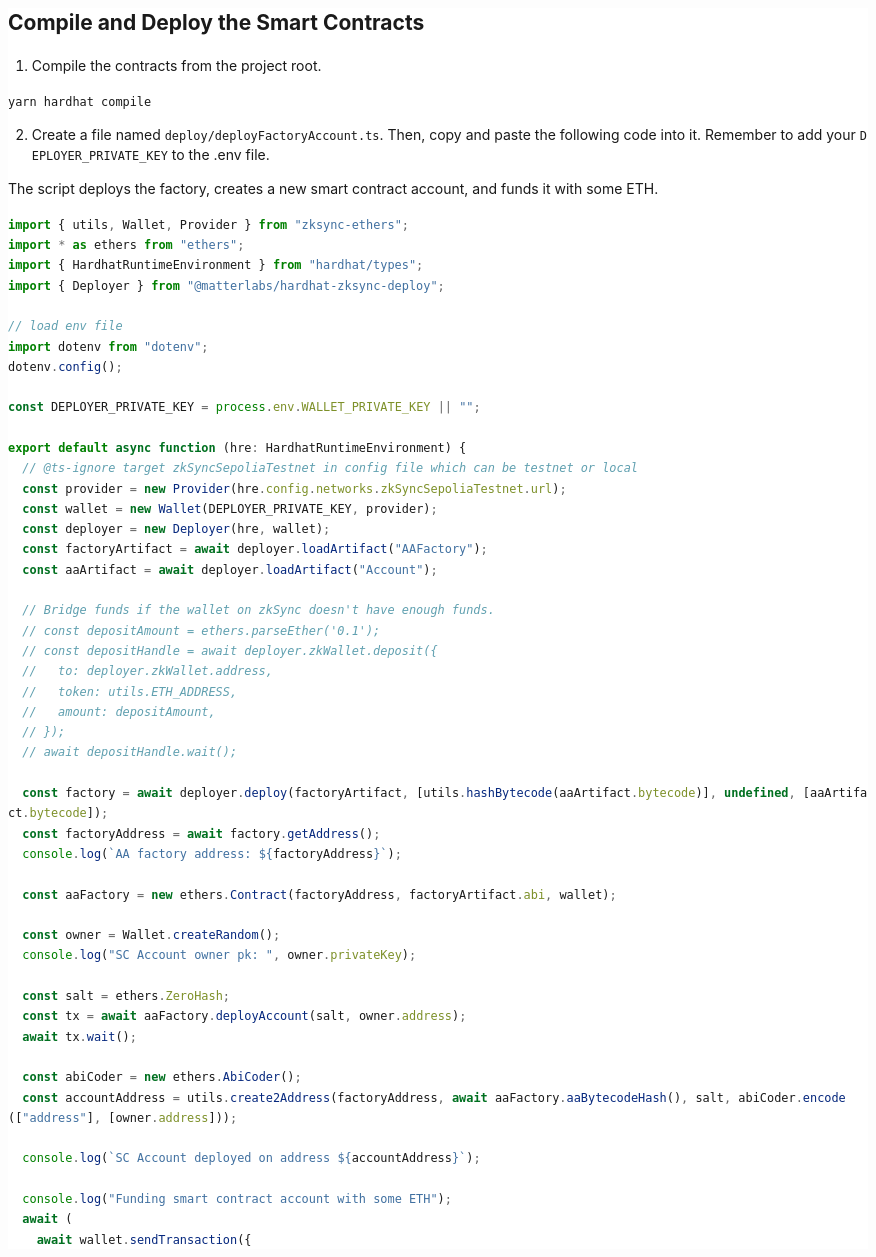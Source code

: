 ## Compile and Deploy the Smart Contracts

1. Compile the contracts from the project root.

```sh
yarn hardhat compile
```

2. Create a file named `deploy/deployFactoryAccount.ts`. Then, copy and paste the following code into it. Remember to add your `DEPLOYER_PRIVATE_KEY` to the .env file.

The script deploys the factory, creates a new smart contract account, and funds it with some ETH.

```typescript
import { utils, Wallet, Provider } from "zksync-ethers";
import * as ethers from "ethers";
import { HardhatRuntimeEnvironment } from "hardhat/types";
import { Deployer } from "@matterlabs/hardhat-zksync-deploy";

// load env file
import dotenv from "dotenv";
dotenv.config();

const DEPLOYER_PRIVATE_KEY = process.env.WALLET_PRIVATE_KEY || "";

export default async function (hre: HardhatRuntimeEnvironment) {
  // @ts-ignore target zkSyncSepoliaTestnet in config file which can be testnet or local
  const provider = new Provider(hre.config.networks.zkSyncSepoliaTestnet.url);
  const wallet = new Wallet(DEPLOYER_PRIVATE_KEY, provider);
  const deployer = new Deployer(hre, wallet);
  const factoryArtifact = await deployer.loadArtifact("AAFactory");
  const aaArtifact = await deployer.loadArtifact("Account");

  // Bridge funds if the wallet on zkSync doesn't have enough funds.
  // const depositAmount = ethers.parseEther('0.1');
  // const depositHandle = await deployer.zkWallet.deposit({
  //   to: deployer.zkWallet.address,
  //   token: utils.ETH_ADDRESS,
  //   amount: depositAmount,
  // });
  // await depositHandle.wait();

  const factory = await deployer.deploy(factoryArtifact, [utils.hashBytecode(aaArtifact.bytecode)], undefined, [aaArtifact.bytecode]);
  const factoryAddress = await factory.getAddress();
  console.log(`AA factory address: ${factoryAddress}`);

  const aaFactory = new ethers.Contract(factoryAddress, factoryArtifact.abi, wallet);

  const owner = Wallet.createRandom();
  console.log("SC Account owner pk: ", owner.privateKey);

  const salt = ethers.ZeroHash;
  const tx = await aaFactory.deployAccount(salt, owner.address);
  await tx.wait();

  const abiCoder = new ethers.AbiCoder();
  const accountAddress = utils.create2Address(factoryAddress, await aaFactory.aaBytecodeHash(), salt, abiCoder.encode(["address"], [owner.address]));

  console.log(`SC Account deployed on address ${accountAddress}`);

  console.log("Funding smart contract account with some ETH");
  await (
    await wallet.sendTransaction({
```